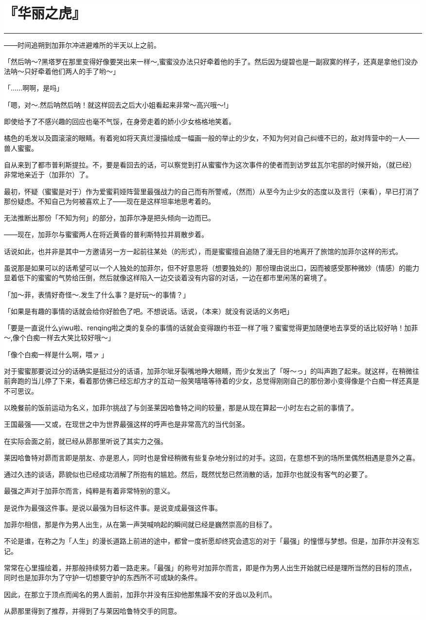 # 『华丽之虎』

------

——时间追朔到加菲尔冲进避难所的半天以上之前。

「然后呐～?黑塔罗在那里变得好像要哭出来一样～,蜜蜜没办法只好牵着他的手了。然后因为缇碧也是一副寂寞的样子，还真是拿他们没办法呐～只好牵着他们两人的手了哟～」

「……啊啊，是吗」

「嗯，对～.然后呐然后呐！就这样回去之后大小姐看起来非常～高兴哦～!」

即使给予了不感兴趣的回应也毫不气馁，在身旁走着的娇小少女格格地笑着。

橘色的毛发以及圆滚滚的眼睛。有着宛如将天真烂漫描绘成一幅画一般的举止的少女，不知为何对自己纠缠不已的，敌对阵营中的一人——兽人蜜蜜。

自从来到了都市普利斯提拉。不，要是看回去的话，可以察觉到打从蜜蜜作为这次事件的使者而到访罗兹瓦尔宅邸的时候开始，（就已经）非常地亲近于（加菲尔）了。

最初，怀疑（蜜蜜是对于）作为爱蜜莉娅阵营里最强战力的自己而有所警戒，（然而）从至今为止少女的态度以及言行（来看），早已打消了那份疑虑。不知自己为何被喜欢上了——现在是这样坦率地思考着的。

无法推断出那份「不知为何」的部分，加菲尔净是把头倾向一边而已。

——现在，加菲尔与蜜蜜两人在将近黄昏的普利斯特拉并肩散步着。

话说如此，也并非是其中一方邀请另一方一起前往某处（的形式），而是蜜蜜擅自追随了漫无目的地离开了旅馆的加菲尔这样的形式。

虽说那是如果可以的话希望可以一个人独处的加菲尔，但不好意思将（想要独处的）那份理由说出口，因而被感受那种微妙（情感）的能力显着低下的蜜蜜的气势给压倒，然后就像这样陷入一边交谈着没有内容的对话，一边在都市里闲荡的窘境了。

「加～菲，表情好奇怪～.发生了什么事？是好玩～的事情？」

「如果是有趣的事情的话就会给你好脸色了吧。不想说话。话说，（本来）就没有说话的义务吧」

「要是一直说什么yiwu啦、renqing啦之类的复杂的事情的话就会变得跟约书亚一样了哦？蜜蜜觉得更加随便地去享受的话比较好呐！加菲～,像个白痴一样去大笑比较好哦～」

「像个白痴一样是什么啊，喂ァ 」

对于蜜蜜那要说过分的话确实是挺过分的话语，加菲尔呲牙裂嘴地睁大眼睛，而少女发出了「呀～っ」的叫声跑了起来。就这样，在稍微往前奔跑的当儿停了下来，看着那仿佛已经忘却方才的互动一般笑嘻嘻等待着的少女，总觉得刚刚自己的那份渺小变得像是个白痴一样还真是不可思议。

以晚餐前的饭前运动为名义，加菲尔挑战了与剑圣莱因哈鲁特之间的较量，那是从现在算起一小时左右之前的事情了。

王国最强——又或，在现世之中为世界最强这样的呼声也是非常高亢的当代剑圣。

在实际会面之前，就已经从昴那里听说了其实力之强。

莱因哈鲁特对昴而言即是朋友、亦是恩人，同时也是曾经稍微有些复杂地分别过的对手。这回，在意想不到的场所里偶然相遇是意外之喜。

通过久违的谈话，昴貌似也已经成功消解了所抱有的尴尬。然后，既然忧愁已然消散的话，加菲尔也就没有客气的必要了。

最强之声对于加菲尔而言，纯粹是有着非常特别的意义。

是说作为最强这件事。是说以最强为目标这件事。是说变成最强这件事。

加菲尔相信，那是作为男人出生，从在第一声哭喊响起的瞬间就已经是巍然崇高的目标了。

不论是谁，在称之为「人生」的漫长道路上前进的途中，都曾一度祈愿却终究会遗忘的对于「最强」的憧憬与梦想。但是，加菲尔并没有忘记。

常常在心里描绘着，并那般持续努力着一路走来。「最强」的称号对加菲尔而言，即是作为男人出生开始就已经是理所当然的目标的顶点，同时也是加菲尔为了守护一切想要守护的东西所不可或缺的条件。

因此，在那立于顶点而闻名的男人面前，加菲尔并没有压抑他那焦躁不安的牙齿以及利爪。

从昴那里得到了推荐，并得到了与莱因哈鲁特交手的同意。

